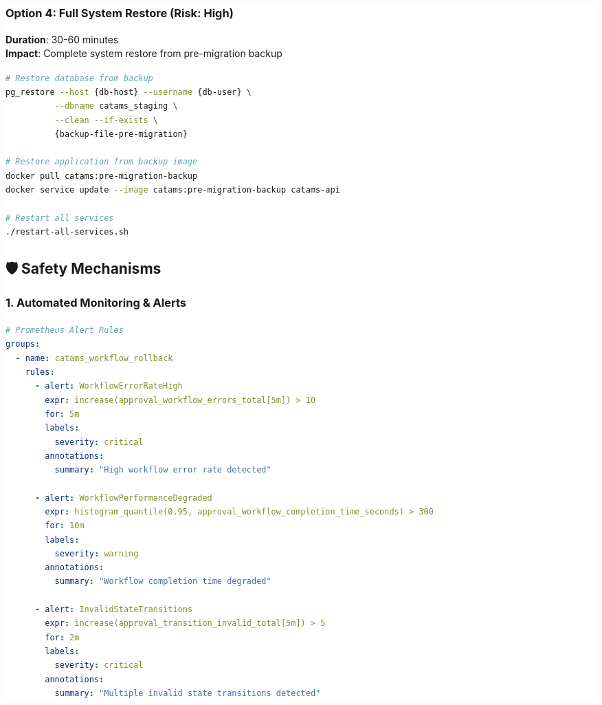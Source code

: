 ### Option 4: Full System Restore (Risk: **High**)
**Duration**: 30-60 minutes  
**Impact**: Complete system restore from pre-migration backup

```bash
# Restore database from backup
pg_restore --host {db-host} --username {db-user} \
          --dbname catams_staging \
          --clean --if-exists \
          {backup-file-pre-migration}

# Restore application from backup image
docker pull catams:pre-migration-backup
docker service update --image catams:pre-migration-backup catams-api

# Restart all services
./restart-all-services.sh
```

## 🛡️ Safety Mechanisms

### 1. **Automated Monitoring & Alerts**

```yaml
# Prometheus Alert Rules
groups:
  - name: catams_workflow_rollback
    rules:
      - alert: WorkflowErrorRateHigh
        expr: increase(approval_workflow_errors_total[5m]) > 10
        for: 5m
        labels:
          severity: critical
        annotations:
          summary: "High workflow error rate detected"
          
      - alert: WorkflowPerformanceDegraded
        expr: histogram_quantile(0.95, approval_workflow_completion_time_seconds) > 300
        for: 10m
        labels:
          severity: warning
        annotations:
          summary: "Workflow completion time degraded"
          
      - alert: InvalidStateTransitions
        expr: increase(approval_transition_invalid_total[5m]) > 5
        for: 2m
        labels:
          severity: critical
        annotations:
          summary: "Multiple invalid state transitions detected"
```
